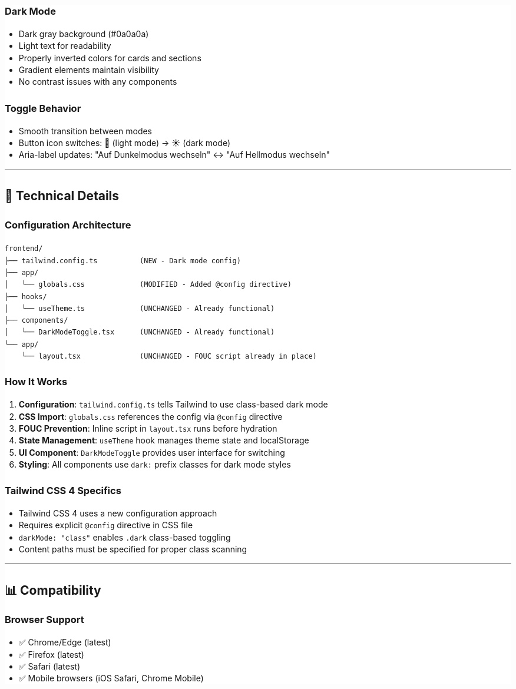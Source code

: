 ### Dark Mode
- Dark gray background (#0a0a0a)
- Light text for readability
- Properly inverted colors for cards and sections
- Gradient elements maintain visibility
- No contrast issues with any components

### Toggle Behavior
- Smooth transition between modes
- Button icon switches: 🌙 (light mode) → ☀️ (dark mode)
- Aria-label updates: "Auf Dunkelmodus wechseln" ↔ "Auf Hellmodus wechseln"

---

## 🔧 Technical Details

### Configuration Architecture
```
frontend/
├── tailwind.config.ts          (NEW - Dark mode config)
├── app/
│   └── globals.css             (MODIFIED - Added @config directive)
├── hooks/
│   └── useTheme.ts             (UNCHANGED - Already functional)
├── components/
│   └── DarkModeToggle.tsx      (UNCHANGED - Already functional)
└── app/
    └── layout.tsx              (UNCHANGED - FOUC script already in place)
```

### How It Works
1. **Configuration**: `tailwind.config.ts` tells Tailwind to use class-based dark mode
2. **CSS Import**: `globals.css` references the config via `@config` directive
3. **FOUC Prevention**: Inline script in `layout.tsx` runs before hydration
4. **State Management**: `useTheme` hook manages theme state and localStorage
5. **UI Component**: `DarkModeToggle` provides user interface for switching
6. **Styling**: All components use `dark:` prefix classes for dark mode styles

### Tailwind CSS 4 Specifics
- Tailwind CSS 4 uses a new configuration approach
- Requires explicit `@config` directive in CSS file
- `darkMode: "class"` enables `.dark` class-based toggling
- Content paths must be specified for proper class scanning

---

## 📊 Compatibility

### Browser Support
- ✅ Chrome/Edge (latest)
- ✅ Firefox (latest)
- ✅ Safari (latest)
- ✅ Mobile browsers (iOS Safari, Chrome Mobile)
